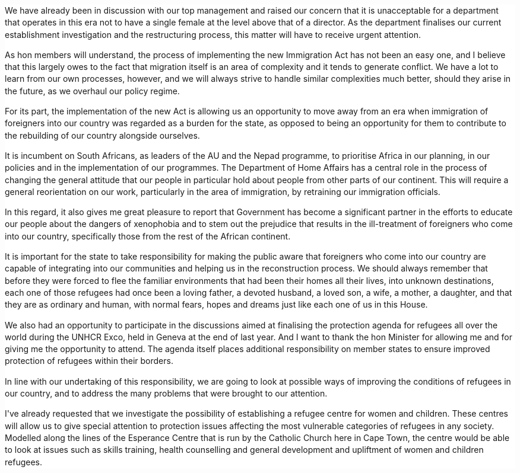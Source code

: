 We have already been in discussion with our top management  and  raised  our
concern that it is unacceptable for a department that operates in  this  era
not to have a single female at the level above that of a  director.  As  the
department  finalises  our  current  establishment  investigation  and   the
restructuring process, this matter will have to receive urgent attention.

As hon  members  will  understand,  the  process  of  implementing  the  new
Immigration Act has not been an easy one, and I believe  that  this  largely
owes to the fact that migration itself is  an  area  of  complexity  and  it
tends to generate conflict. We have a lot to learn from our  own  processes,
however, and we will always  strive  to  handle  similar  complexities  much
better, should they arise in the future, as we overhaul our policy regime.

For its  part,  the  implementation  of  the  new  Act  is  allowing  us  an
opportunity to move away from an era when  immigration  of  foreigners  into
our country was regarded as a burden for the state, as opposed to  being  an
opportunity for  them  to  contribute  to  the  rebuilding  of  our  country
alongside ourselves.

It is incumbent on South Africans, as  leaders  of  the  AU  and  the  Nepad
programme, to prioritise Africa in our planning, in our policies and in  the
implementation of our programmes. The  Department  of  Home  Affairs  has  a
central role in the process  of  changing  the  general  attitude  that  our
people in particular hold about people from other parts  of  our  continent.
This will require a general reorientation on our work, particularly  in  the
area of immigration, by retraining our immigration officials.

In this regard, it also gives me great pleasure to  report  that  Government
has become a significant partner in the efforts to educate our people  about
the dangers of xenophobia and to stem out the prejudice that results in  the
ill-treatment of foreigners who come into our  country,  specifically  those
from the rest of the African continent.

It is important for the state to take responsibility for making  the  public
aware that foreigners who come into our country are capable  of  integrating
into our communities and  helping  us  in  the  reconstruction  process.  We
should always remember that before they were forced  to  flee  the  familiar
environments that had  been  their  homes  all  their  lives,  into  unknown
destinations, each one of those refugees had once been a  loving  father,  a
devoted husband, a loved son, a wife, a mother, a daughter,  and  that  they
are as ordinary and human, with normal fears, hopes  and  dreams  just  like
each one of us in this House.

We also had an opportunity  to  participate  in  the  discussions  aimed  at
finalising the protection agenda for refugees all over the world during  the
UNHCR Exco, held in Geneva at the end of last year. And I want to thank  the
hon Minister for allowing me and for giving me the  opportunity  to  attend.
The agenda itself places  additional  responsibility  on  member  states  to
ensure improved protection of refugees within their borders.

In line with our undertaking of this responsibility, we are  going  to  look
at possible ways of improving the conditions of  refugees  in  our  country,
and to address the many problems that were brought to our attention.

I've already requested that we investigate the possibility  of  establishing
a refugee centre for women and children. These  centres  will  allow  us  to
give special attention to protection issues affecting  the  most  vulnerable
categories of refugees in any society.  Modelled  along  the  lines  of  the
Esperance Centre that is run by the Catholic Church here in Cape  Town,  the
centre would be able to look at  issues  such  as  skills  training,  health
counselling and general development and upliftment  of  women  and  children
refugees.
